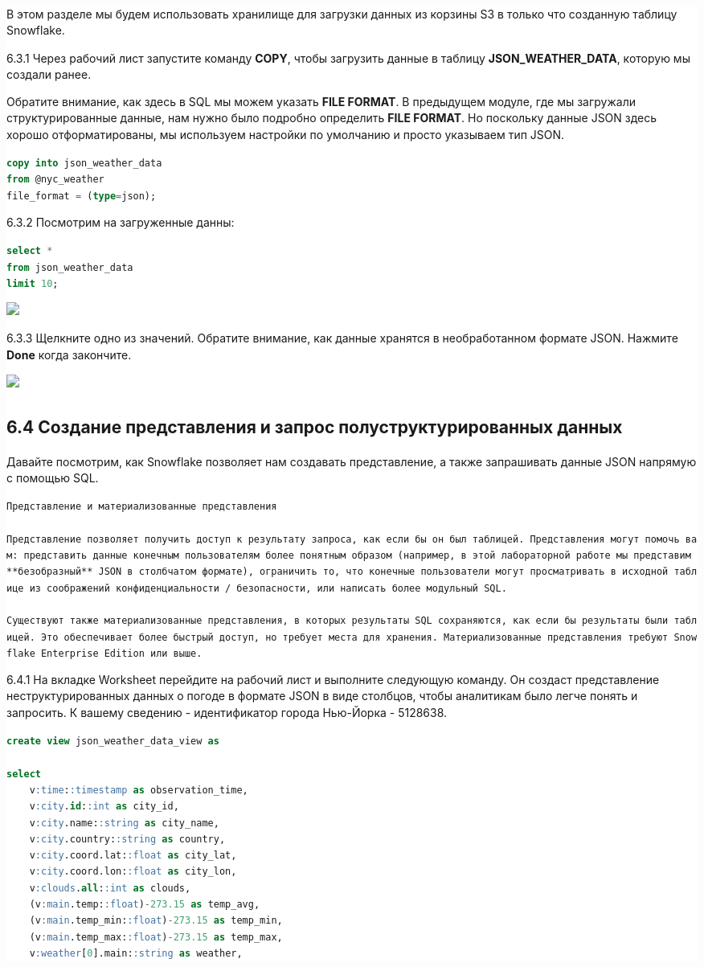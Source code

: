 В этом разделе мы будем использовать хранилище для загрузки данных из корзины S3 в только что созданную таблицу Snowflake.

6.3.1 Через рабочий лист запустите команду **COPY**, чтобы загрузить данные в таблицу **JSON_WEATHER_DATA**, которую мы создали ранее.

Обратите внимание, как здесь в SQL мы можем указать **FILE FORMAT**. В предыдущем модуле, где мы загружали структурированные данные, нам нужно было подробно определить **FILE FORMAT**. Но поскольку данные JSON здесь хорошо отформатированы, мы используем настройки по умолчанию и просто указываем тип JSON.

```sql
copy into json_weather_data
from @nyc_weather
file_format = (type=json);
```

6.3.2 Посмотрим на загруженные данны:

```sql
select * 
from json_weather_data 
limit 10;
```

![](/img/36.png)    

6.3.3 Щелкните одно из значений. Обратите внимание, как данные хранятся в необработанном формате JSON. Нажмите **Done** когда закончите.

![](/img/37.png)    

## 6.4 Создание представления и запрос полуструктурированных данных

Давайте посмотрим, как Snowflake позволяет нам создавать представление, а также запрашивать данные JSON напрямую с помощью SQL.

    Представление и материализованные представления 

    Представление позволяет получить доступ к результату запроса, как если бы он был таблицей. Представления могут помочь вам: представить данные конечным пользователям более понятным образом (например, в этой лабораторной работе мы представим **безобразный** JSON в столбчатом формате), ограничить то, что конечные пользователи могут просматривать в исходной таблице из соображений конфиденциальности / безопасности, или написать более модульный SQL.

    Существуют также материализованные представления, в которых результаты SQL сохраняются, как если бы результаты были таблицей. Это обеспечивает более быстрый доступ, но требует места для хранения. Материализованные представления требуют Snowflake Enterprise Edition или выше.

6.4.1 На вкладке Worksheet перейдите на рабочий лист и выполните следующую команду. Он создаст представление неструктурированных данных о погоде в формате JSON в виде столбцов, чтобы аналитикам было легче понять и запросить. К вашему сведению - идентификатор города Нью-Йорка - 5128638.

```sql
create view json_weather_data_view as

select
    v:time::timestamp as observation_time,
    v:city.id::int as city_id,
    v:city.name::string as city_name,
    v:city.country::string as country,
    v:city.coord.lat::float as city_lat,
    v:city.coord.lon::float as city_lon,
    v:clouds.all::int as clouds,
    (v:main.temp::float)-273.15 as temp_avg,
    (v:main.temp_min::float)-273.15 as temp_min,
    (v:main.temp_max::float)-273.15 as temp_max,
    v:weather[0].main::string as weather,
```